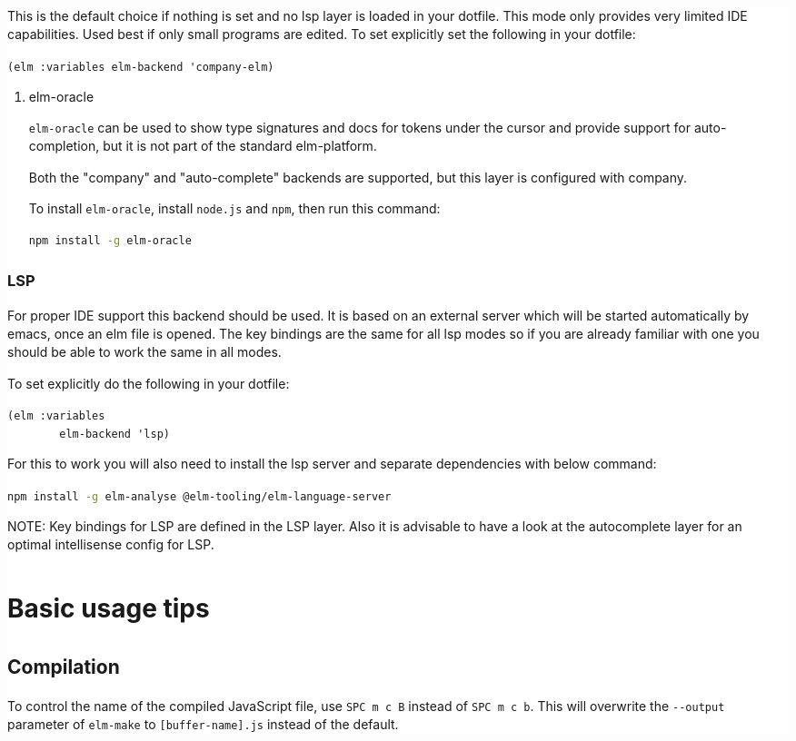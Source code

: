 This is the default choice if nothing is set and no lsp layer is loaded
in your dotfile. This mode only provides very limited IDE capabilities.
Used best if only small programs are edited. To set explicitly set the
following in your dotfile:

``` {.commonlisp org-language="emacs-lisp"}
(elm :variables elm-backend 'company-elm)
```

1.  elm-oracle

    `elm-oracle` can be used to show type signatures and docs for tokens
    under the cursor and provide support for auto-completion, but it is
    not part of the standard elm-platform.

    Both the \"company\" and \"auto-complete\" backends are supported,
    but this layer is configured with company.

    To install `elm-oracle`, install `node.js` and `npm`, then run this
    command:

    ``` {.bash org-language="sh"}
    npm install -g elm-oracle
    ```

### LSP

For proper IDE support this backend should be used. It is based on an
external server which will be started automatically by emacs, once an
elm file is opened. The key bindings are the same for all lsp modes so
if you are already familiar with one you should be able to work the same
in all modes.

To set explicitly do the following in your dotfile:

``` {.commonlisp org-language="emacs-lisp"}
(elm :variables
        elm-backend 'lsp)
```

For this to work you will also need to install the lsp server and
separate dependencies with below command:

``` {.bash org-language="sh"}
npm install -g elm-analyse @elm-tooling/elm-language-server
```

NOTE: Key bindings for LSP are defined in the LSP layer. Also it is
advisable to have a look at the autocomplete layer for an optimal
intellisense config for LSP.

Basic usage tips
================

Compilation
-----------

To control the name of the compiled JavaScript file, use `SPC m c B`
instead of `SPC m c b`. This will overwrite the `--output` parameter of
`elm-make` to `[buffer-name].js` instead of the default.
